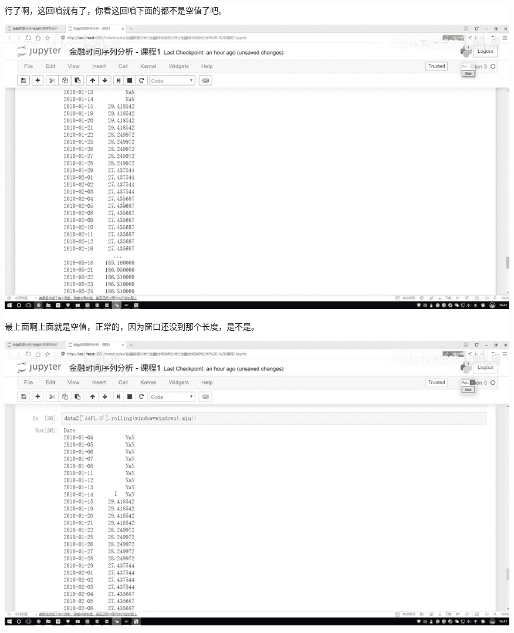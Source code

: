 行了啊，这回咱就有了，你看这回咱下面的都不是空值了吧。

![](img/373cff992c55b8f60c57c832c1a1a37b_51.png)

最上面啊上面就是空值，正常的，因为窗口还没到那个长度，是不是。

![](img/373cff992c55b8f60c57c832c1a1a37b_53.png)
